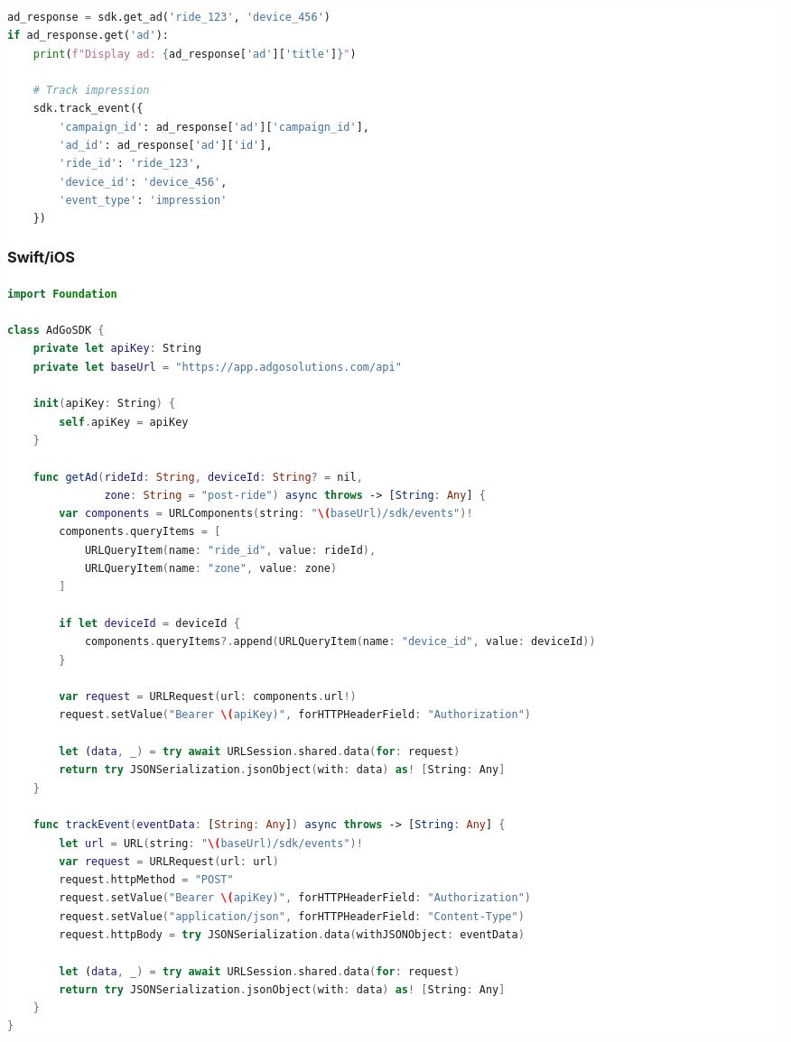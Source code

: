 ```python
ad_response = sdk.get_ad('ride_123', 'device_456')
if ad_response.get('ad'):
    print(f"Display ad: {ad_response['ad']['title']}")
    
    # Track impression
    sdk.track_event({
        'campaign_id': ad_response['ad']['campaign_id'],
        'ad_id': ad_response['ad']['id'],
        'ride_id': 'ride_123',
        'device_id': 'device_456',
        'event_type': 'impression'
    })
```

### Swift/iOS
```swift
import Foundation

class AdGoSDK {
    private let apiKey: String
    private let baseUrl = "https://app.adgosolutions.com/api"
    
    init(apiKey: String) {
        self.apiKey = apiKey
    }
    
    func getAd(rideId: String, deviceId: String? = nil, 
               zone: String = "post-ride") async throws -> [String: Any] {
        var components = URLComponents(string: "\(baseUrl)/sdk/events")!
        components.queryItems = [
            URLQueryItem(name: "ride_id", value: rideId),
            URLQueryItem(name: "zone", value: zone)
        ]
        
        if let deviceId = deviceId {
            components.queryItems?.append(URLQueryItem(name: "device_id", value: deviceId))
        }
        
        var request = URLRequest(url: components.url!)
        request.setValue("Bearer \(apiKey)", forHTTPHeaderField: "Authorization")
        
        let (data, _) = try await URLSession.shared.data(for: request)
        return try JSONSerialization.jsonObject(with: data) as! [String: Any]
    }
    
    func trackEvent(eventData: [String: Any]) async throws -> [String: Any] {
        let url = URL(string: "\(baseUrl)/sdk/events")!
        var request = URLRequest(url: url)
        request.httpMethod = "POST"
        request.setValue("Bearer \(apiKey)", forHTTPHeaderField: "Authorization")
        request.setValue("application/json", forHTTPHeaderField: "Content-Type")
        request.httpBody = try JSONSerialization.data(withJSONObject: eventData)
        
        let (data, _) = try await URLSession.shared.data(for: request)
        return try JSONSerialization.jsonObject(with: data) as! [String: Any]
    }
}
```
